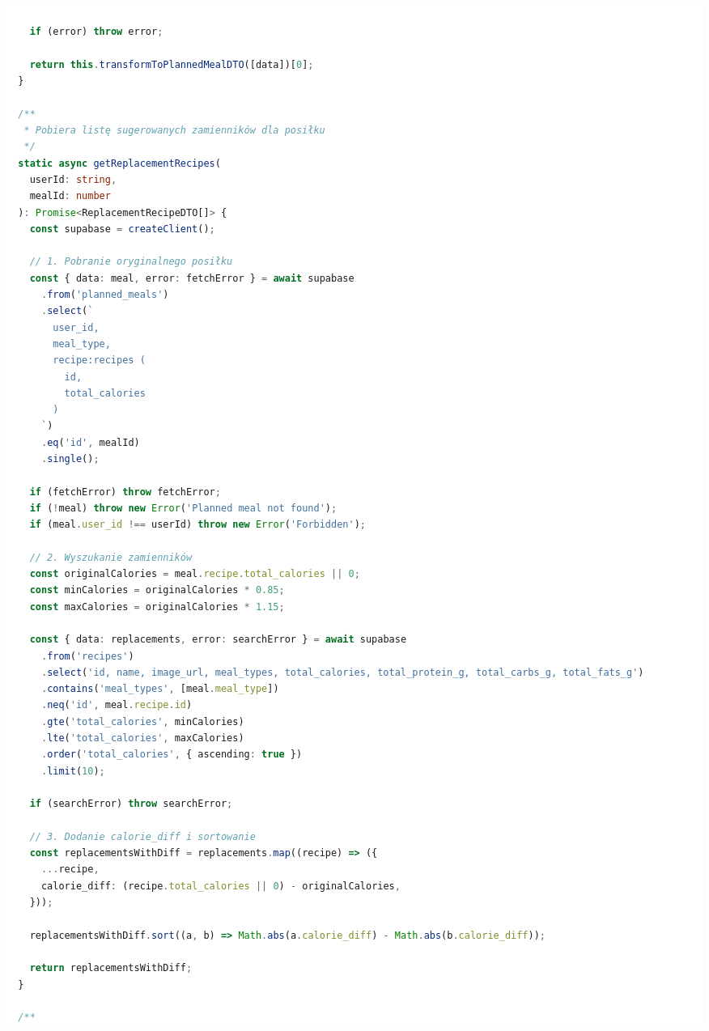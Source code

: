 ````typescript

    if (error) throw error;

    return this.transformToPlannedMealDTO([data])[0];
  }

  /**
   * Pobiera listę sugerowanych zamienników dla posiłku
   */
  static async getReplacementRecipes(
    userId: string,
    mealId: number
  ): Promise<ReplacementRecipeDTO[]> {
    const supabase = createClient();

    // 1. Pobranie oryginalnego posiłku
    const { data: meal, error: fetchError } = await supabase
      .from('planned_meals')
      .select(`
        user_id,
        meal_type,
        recipe:recipes (
          id,
          total_calories
        )
      `)
      .eq('id', mealId)
      .single();

    if (fetchError) throw fetchError;
    if (!meal) throw new Error('Planned meal not found');
    if (meal.user_id !== userId) throw new Error('Forbidden');

    // 2. Wyszukanie zamienników
    const originalCalories = meal.recipe.total_calories || 0;
    const minCalories = originalCalories * 0.85;
    const maxCalories = originalCalories * 1.15;

    const { data: replacements, error: searchError } = await supabase
      .from('recipes')
      .select('id, name, image_url, meal_types, total_calories, total_protein_g, total_carbs_g, total_fats_g')
      .contains('meal_types', [meal.meal_type])
      .neq('id', meal.recipe.id)
      .gte('total_calories', minCalories)
      .lte('total_calories', maxCalories)
      .order('total_calories', { ascending: true })
      .limit(10);

    if (searchError) throw searchError;

    // 3. Dodanie calorie_diff i sortowanie
    const replacementsWithDiff = replacements.map((recipe) => ({
      ...recipe,
      calorie_diff: (recipe.total_calories || 0) - originalCalories,
    }));

    replacementsWithDiff.sort((a, b) => Math.abs(a.calorie_diff) - Math.abs(b.calorie_diff));

    return replacementsWithDiff;
  }

  /**
````